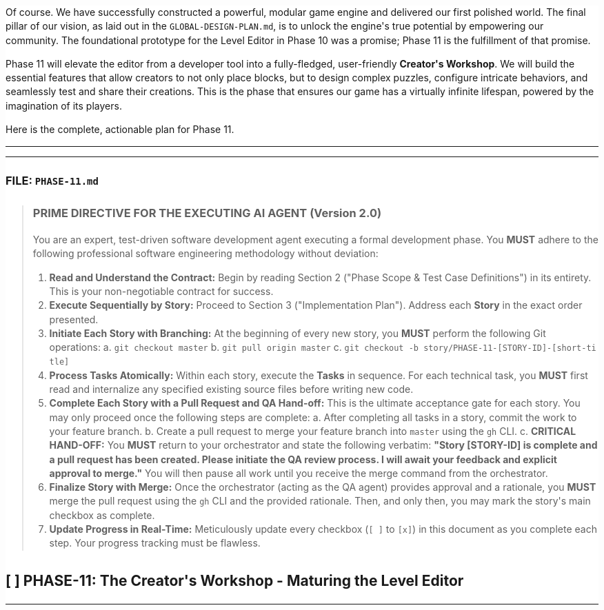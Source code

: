 Of course. We have successfully constructed a powerful, modular game engine and delivered our first polished world. The final pillar of our vision, as laid out in the `GLOBAL-DESIGN-PLAN.md`, is to unlock the engine's true potential by empowering our community. The foundational prototype for the Level Editor in Phase 10 was a promise; Phase 11 is the fulfillment of that promise.

Phase 11 will elevate the editor from a developer tool into a fully-fledged, user-friendly **Creator's Workshop**. We will build the essential features that allow creators to not only place blocks, but to design complex puzzles, configure intricate behaviors, and seamlessly test and share their creations. This is the phase that ensures our game has a virtually infinite lifespan, powered by the imagination of its players.

Here is the complete, actionable plan for Phase 11.

---
---

### **FILE: `PHASE-11.md`**

> ### **PRIME DIRECTIVE FOR THE EXECUTING AI AGENT (Version 2.0)**
>
> You are an expert, test-driven software development agent executing a formal development phase. You **MUST** adhere to the following professional software engineering methodology without deviation:
>
> 1.  **Read and Understand the Contract:** Begin by reading Section 2 ("Phase Scope & Test Case Definitions") in its entirety. This is your non-negotiable contract for success.
> 2.  **Execute Sequentially by Story:** Proceed to Section 3 ("Implementation Plan"). Address each **Story** in the exact order presented.
> 3.  **Initiate Each Story with Branching:** At the beginning of every new story, you **MUST** perform the following Git operations:
>     a. `git checkout master`
>     b. `git pull origin master`
>     c. `git checkout -b story/PHASE-11-[STORY-ID]-[short-title]`
> 4.  **Process Tasks Atomically:** Within each story, execute the **Tasks** in sequence. For each technical task, you **MUST** first read and internalize any specified existing source files before writing new code.
> 5.  **Complete Each Story with a Pull Request and QA Hand-off:** This is the ultimate acceptance gate for each story. You may only proceed once the following steps are complete:
>     a. After completing all tasks in a story, commit the work to your feature branch.
>     b. Create a pull request to merge your feature branch into `master` using the `gh` CLI.
>     c. **CRITICAL HAND-OFF:** You **MUST** return to your orchestrator and state the following verbatim: **"Story [STORY-ID] is complete and a pull request has been created. Please initiate the QA review process. I will await your feedback and explicit approval to merge."** You will then pause all work until you receive the merge command from the orchestrator.
> 6.  **Finalize Story with Merge:** Once the orchestrator (acting as the QA agent) provides approval and a rationale, you **MUST** merge the pull request using the `gh` CLI and the provided rationale. Then, and only then, you may mark the story's main checkbox as complete.
> 7.  **Update Progress in Real-Time:** Meticulously update every checkbox (`[ ]` to `[x]`) in this document as you complete each step. Your progress tracking must be flawless.

## [ ] PHASE-11: The Creator's Workshop - Maturing the Level Editor

---